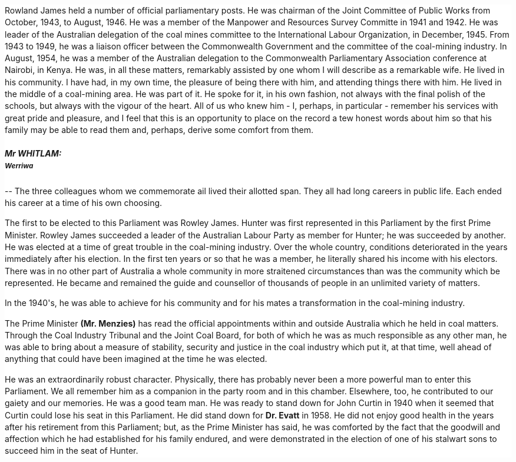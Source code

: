 Rowland James held a number of official parliamentary posts. He was chairman of the Joint Committee of Public Works from October, 1943, to August, 1946. He was a member of the Manpower and Resources Survey Committe in 1941 and 1942. He was leader of the Australian delegation of the coal mines committee to the International Labour Organization, in December, 1945. From 1943 to 1949, he was a liaison officer between the Commonwealth Government and the committee of the coal-mining industry. In August, 1954, he was a member of the Australian delegation to the Commonwealth Parliamentary Association conference at Nairobi, in Kenya. He was, in all these matters, remarkably assisted by one whom I will describe as a remarkable wife. He lived in his community. I have had, in my own time, the pleasure of being there with him, and attending things there with him. He lived in the middle of a coal-mining area. He was part of it. He spoke for it, in his own fashion, not always with the final polish of the schools, but always with the vigour of the heart. All of us who knew him - I, perhaps, in particular - remember his services with great pride and pleasure, and I feel that this is an opportunity to place on the record a tew honest words about him so that his family may be able to read them and, perhaps, derive some comfort from them. 

##### Mr WHITLAM:<br><small class="text-muted">Werriwa</small>

-- The three colleagues whom we commemorate ail lived their allotted span. They all had long careers in public life. Each ended his career at a time of his own choosing. 

The first to be elected to this Parliament was Rowley James. Hunter was first represented in this Parliament by the first Prime Minister. Rowley James succeeded a leader of the Australian Labour Party as member for Hunter; he was succeeded by another. He was elected at a time of great trouble in the coal-mining industry. Over the whole country, conditions deteriorated in the years immediately after his election. In the first ten years or so that he was a member, he literally shared his income with his electors. There was in no other part of Australia a whole community in more straitened circumstances than was the community which be represented. He became and remained the guide and counsellor of thousands of people in an unlimited variety of matters. 

In the 1940's, he was able to achieve for his community and for his mates a transformation in the coal-mining industry. 

The Prime Minister  **(Mr. Menzies)**  has read the official appointments within and outside Australia which he held in coal matters. Through the Coal Industry Tribunal and the Joint Coal Board, for both of which he was as much responsible as any other man, he was able to bring about a measure of stability, security and justice in the coal industry which put it, at that time, well ahead of anything that could have been imagined at the time he was elected. 

He was an extraordinarily robust character. Physically, there has probably never been a more powerful man to enter this Parliament. We all remember him as a companion in the party room and in this chamber. Elsewhere, too, he contributed to our gaiety and our memories. He was a good team man. He was ready to stand down for John Curtin in 1940 when it seemed that Curtin could lose his seat in this Parliament. He did stand down for  **Dr. Evatt**  in 1958. He did not enjoy good health in the years after his retirement from this Parliament; but, as the Prime Minister has said, he was comforted by the fact that the goodwill and affection which he had established for his family endured, and were demonstrated in the election of one of his stalwart sons to succeed him in the seat of Hunter. 
